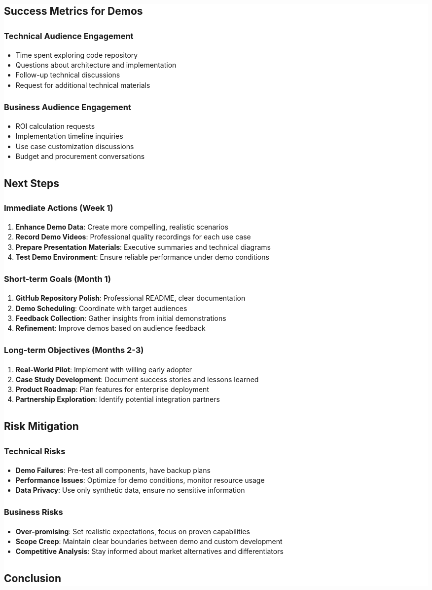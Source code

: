 ## Success Metrics for Demos

### Technical Audience Engagement
- Time spent exploring code repository
- Questions about architecture and implementation
- Follow-up technical discussions
- Request for additional technical materials

### Business Audience Engagement
- ROI calculation requests
- Implementation timeline inquiries
- Use case customization discussions
- Budget and procurement conversations

## Next Steps

### Immediate Actions (Week 1)
1. **Enhance Demo Data**: Create more compelling, realistic scenarios
2. **Record Demo Videos**: Professional quality recordings for each use case
3. **Prepare Presentation Materials**: Executive summaries and technical diagrams
4. **Test Demo Environment**: Ensure reliable performance under demo conditions

### Short-term Goals (Month 1)
1. **GitHub Repository Polish**: Professional README, clear documentation
2. **Demo Scheduling**: Coordinate with target audiences
3. **Feedback Collection**: Gather insights from initial demonstrations
4. **Refinement**: Improve demos based on audience feedback

### Long-term Objectives (Months 2-3)
1. **Real-World Pilot**: Implement with willing early adopter
2. **Case Study Development**: Document success stories and lessons learned
3. **Product Roadmap**: Plan features for enterprise deployment
4. **Partnership Exploration**: Identify potential integration partners

## Risk Mitigation

### Technical Risks
- **Demo Failures**: Pre-test all components, have backup plans
- **Performance Issues**: Optimize for demo conditions, monitor resource usage
- **Data Privacy**: Use only synthetic data, ensure no sensitive information

### Business Risks
- **Over-promising**: Set realistic expectations, focus on proven capabilities
- **Scope Creep**: Maintain clear boundaries between demo and custom development
- **Competitive Analysis**: Stay informed about market alternatives and differentiators

## Conclusion
